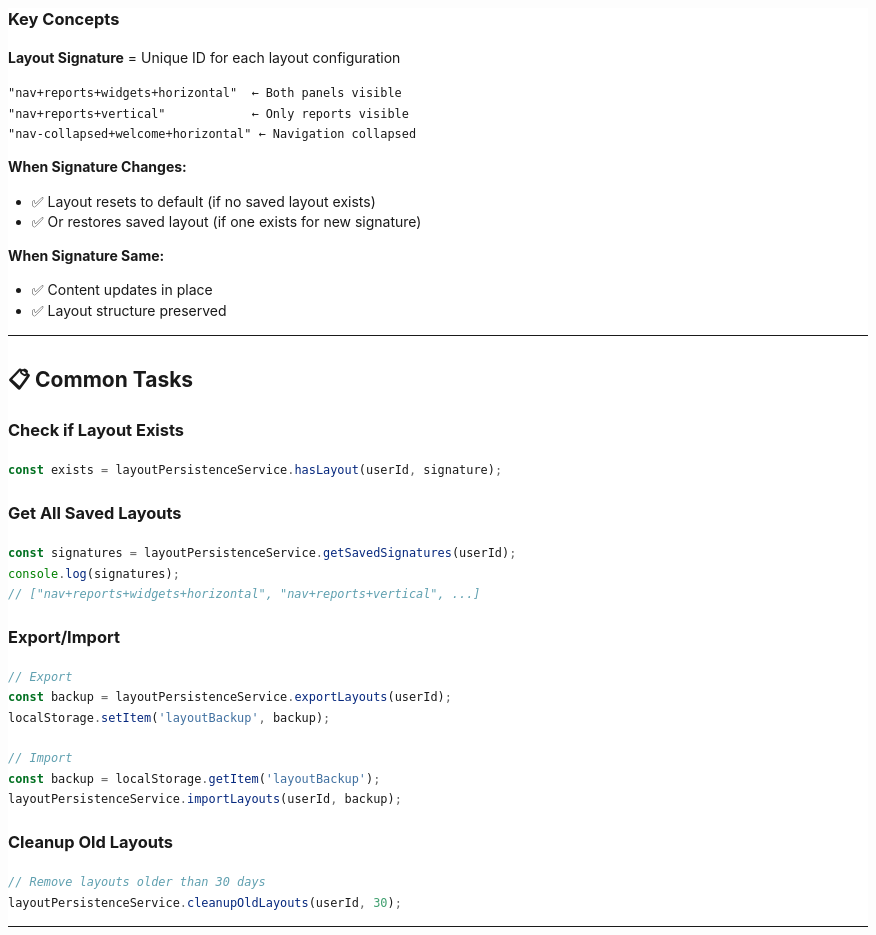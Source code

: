 ### Key Concepts

**Layout Signature** = Unique ID for each layout configuration
```
"nav+reports+widgets+horizontal"  ← Both panels visible
"nav+reports+vertical"            ← Only reports visible
"nav-collapsed+welcome+horizontal" ← Navigation collapsed
```

**When Signature Changes:**
- ✅ Layout resets to default (if no saved layout exists)
- ✅ Or restores saved layout (if one exists for new signature)

**When Signature Same:**
- ✅ Content updates in place
- ✅ Layout structure preserved

---

## 📋 Common Tasks

### Check if Layout Exists

```typescript
const exists = layoutPersistenceService.hasLayout(userId, signature);
```

### Get All Saved Layouts

```typescript
const signatures = layoutPersistenceService.getSavedSignatures(userId);
console.log(signatures);
// ["nav+reports+widgets+horizontal", "nav+reports+vertical", ...]
```

### Export/Import

```typescript
// Export
const backup = layoutPersistenceService.exportLayouts(userId);
localStorage.setItem('layoutBackup', backup);

// Import
const backup = localStorage.getItem('layoutBackup');
layoutPersistenceService.importLayouts(userId, backup);
```

### Cleanup Old Layouts

```typescript
// Remove layouts older than 30 days
layoutPersistenceService.cleanupOldLayouts(userId, 30);
```

---
